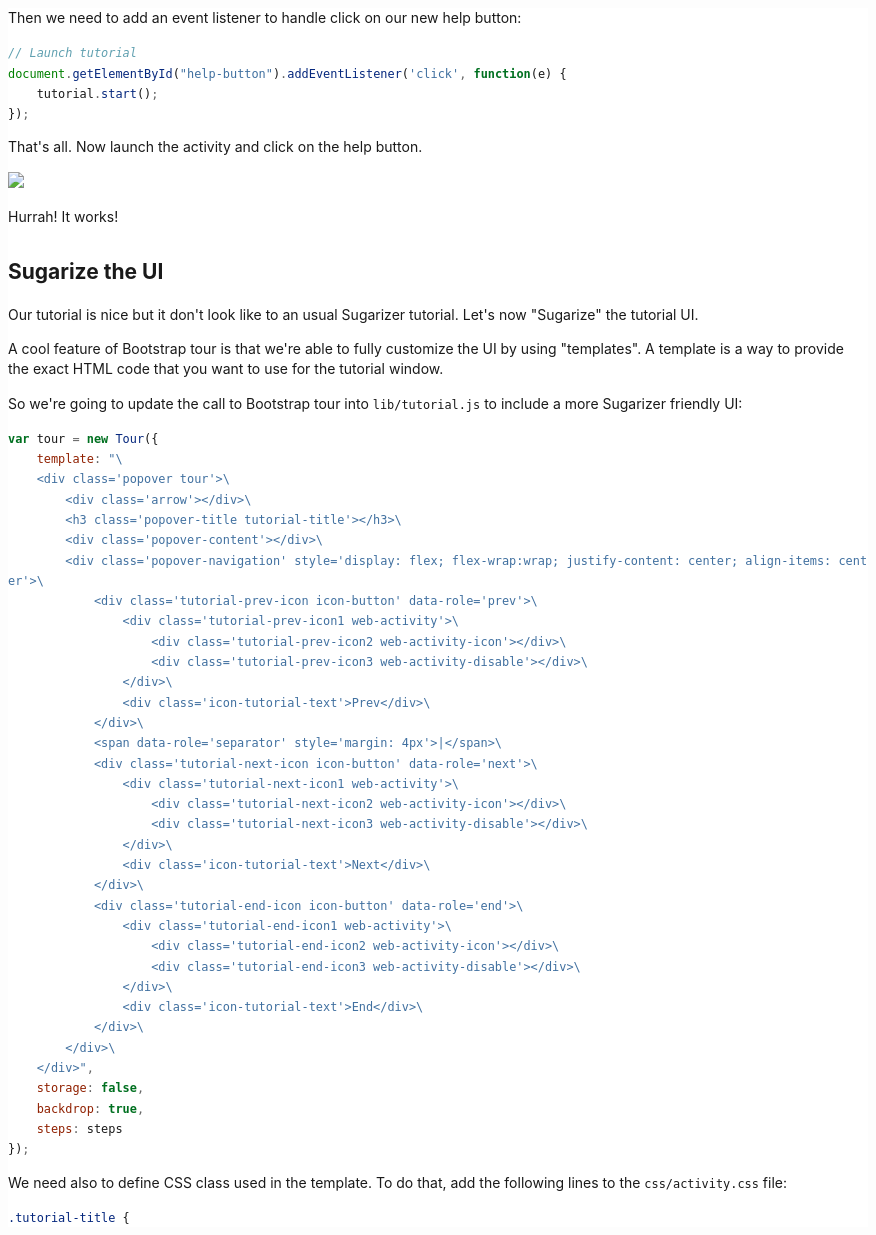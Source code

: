 Then we need to add an event listener to handle click on our new help button:
```js
// Launch tutorial
document.getElementById("help-button").addEventListener('click', function(e) {
	tutorial.start();
});
```
That's all. Now launch the activity and click on the help button.

![](../images/tutorial_step9_4.png)

Hurrah! It works!


## Sugarize the UI

Our tutorial is nice but it don't look like to an usual Sugarizer tutorial. Let's now "Sugarize" the tutorial UI.

A cool feature of Bootstrap tour is that we're able to fully customize the UI by using "templates". A template is a way to provide the exact HTML code that you want to use for the tutorial window.

So we're going to update the call to Bootstrap tour into `lib/tutorial.js` to include a more Sugarizer friendly UI:
```js
var tour = new Tour({
	template: "\
	<div class='popover tour'>\
		<div class='arrow'></div>\
		<h3 class='popover-title tutorial-title'></h3>\
		<div class='popover-content'></div>\
		<div class='popover-navigation' style='display: flex; flex-wrap:wrap; justify-content: center; align-items: center'>\
			<div class='tutorial-prev-icon icon-button' data-role='prev'>\
				<div class='tutorial-prev-icon1 web-activity'>\
					<div class='tutorial-prev-icon2 web-activity-icon'></div>\
					<div class='tutorial-prev-icon3 web-activity-disable'></div>\
				</div>\
				<div class='icon-tutorial-text'>Prev</div>\
			</div>\
			<span data-role='separator' style='margin: 4px'>|</span>\
			<div class='tutorial-next-icon icon-button' data-role='next'>\
				<div class='tutorial-next-icon1 web-activity'>\
					<div class='tutorial-next-icon2 web-activity-icon'></div>\
					<div class='tutorial-next-icon3 web-activity-disable'></div>\
				</div>\
				<div class='icon-tutorial-text'>Next</div>\
			</div>\
			<div class='tutorial-end-icon icon-button' data-role='end'>\
				<div class='tutorial-end-icon1 web-activity'>\
					<div class='tutorial-end-icon2 web-activity-icon'></div>\
					<div class='tutorial-end-icon3 web-activity-disable'></div>\
				</div>\
				<div class='icon-tutorial-text'>End</div>\
			</div>\
		</div>\
	</div>",
	storage: false,
	backdrop: true,
	steps: steps
});
```
We need also to define CSS class used in the template. To do that, add the following lines to the `css/activity.css` file:
```css
.tutorial-title {
```